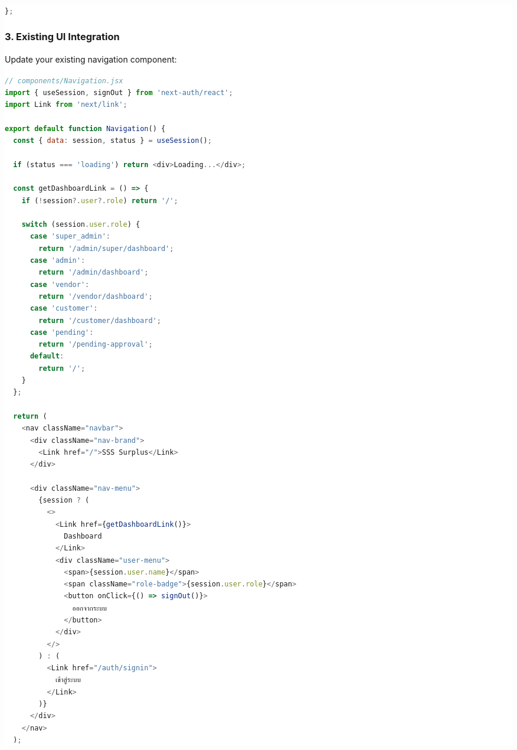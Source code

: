 ```javascript
};
```

### 3. Existing UI Integration

Update your existing navigation component:

```javascript
// components/Navigation.jsx
import { useSession, signOut } from 'next-auth/react';
import Link from 'next/link';

export default function Navigation() {
  const { data: session, status } = useSession();

  if (status === 'loading') return <div>Loading...</div>;

  const getDashboardLink = () => {
    if (!session?.user?.role) return '/';
    
    switch (session.user.role) {
      case 'super_admin':
        return '/admin/super/dashboard';
      case 'admin':
        return '/admin/dashboard';
      case 'vendor':
        return '/vendor/dashboard';
      case 'customer':
        return '/customer/dashboard';
      case 'pending':
        return '/pending-approval';
      default:
        return '/';
    }
  };

  return (
    <nav className="navbar">
      <div className="nav-brand">
        <Link href="/">SSS Surplus</Link>
      </div>
      
      <div className="nav-menu">
        {session ? (
          <>
            <Link href={getDashboardLink()}>
              Dashboard
            </Link>
            <div className="user-menu">
              <span>{session.user.name}</span>
              <span className="role-badge">{session.user.role}</span>
              <button onClick={() => signOut()}>
                ออกจากระบบ
              </button>
            </div>
          </>
        ) : (
          <Link href="/auth/signin">
            เข้าสู่ระบบ
          </Link>
        )}
      </div>
    </nav>
  );
```
